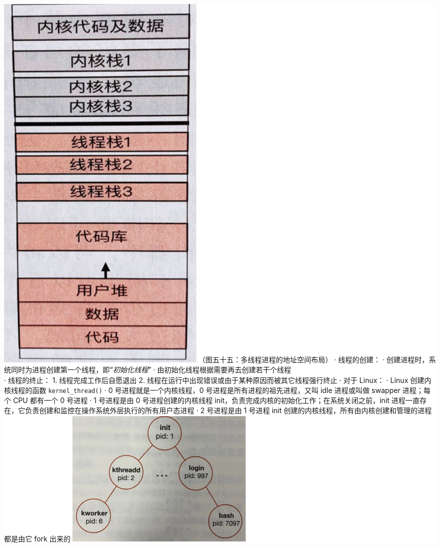 ![|150](OS%20图/OS%20图1-55.png)
                         （图五十五：多线程进程的地址空间布局）
	· 线程的创建：
		· 创建进程时，系统同时为进程创建第一个线程，即“*初始化线程*”
		· 由初始化线程根据需要再去创建若干个线程	
	· 线程的终止：
		1. 线程完成工作后自愿退出
		2. 线程在运行中出现错误或由于某种原因而被其它线程强行终止
	· 对于 Linux：
		· Linux 创建内核线程的函数 `kernel_thread()`
		· 0 号进程就是一个内核线程，0 号进程是所有进程的祖先进程，又叫 idle 进程或叫做 swapper 进程；每个 CPU 都有一个 0 号进程
		· 1 号进程是由 0 号进程创建的内核线程 init，负责完成内核的初始化工作；在系统关闭之前，init 进程一直存在，它负责创建和监控在操作系统外层执行的所有用户态进程
		· 2 号进程是由 1 号进程 init 创建的内核线程，所有由内核创建和管理的进程都是由它 fork 出来的
![](OS%20图/OS%20图1-56.png)